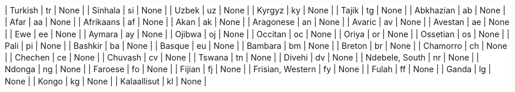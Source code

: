 | Turkish              | tr            | None                |
| Sinhala              | si            | None                |
| Uzbek                | uz            | None                |
| Kyrgyz               | ky            | None                |
| Tajik                | tg            | None                |
| Abkhazian            | ab            | None                |
| Afar                 | aa            | None                |
| Afrikaans            | af            | None                |
| Akan                 | ak            | None                |
| Aragonese            | an            | None                |
| Avaric               | av            | None                |
| Avestan              | ae            | None                |
| Ewe                  | ee            | None                |
| Aymara               | ay            | None                |
| Ojibwa               | oj            | None                |
| Occitan              | oc            | None                |
| Oriya                | or            | None                |
| Ossetian             | os            | None                |
| Pali                 | pi            | None                |
| Bashkir              | ba            | None                |
| Basque               | eu            | None                |
| Bambara              | bm            | None                |
| Breton               | br            | None                |
| Chamorro             | ch            | None                |
| Chechen              | ce            | None                |
| Chuvash              | cv            | None                |
| Tswana               | tn            | None                |
| Divehi               | dv            | None                |
| Ndebele, South       | nr            | None                |
| Ndonga               | ng            | None                |
| Faroese              | fo            | None                |
| Fijian               | fj            | None                |
| Frisian, Western     | fy            | None                |
| Fulah                | ff            | None                |
| Ganda                | lg            | None                |
| Kongo                | kg            | None                |
| Kalaallisut          | kl            | None                |